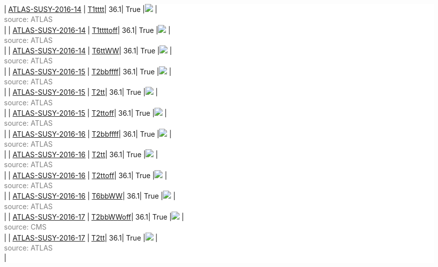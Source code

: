 | [ATLAS-SUSY-2016-14](http://atlas.web.cern.ch/Atlas/GROUPS/PHYSICS/PAPERS/SUSY-2016-14/) | [T1tttt](SmsDictionary220rc1#T1tttt)| 36.1| True |<a href="https://smodels.github.io/validation/220rc1/13TeV/ATLAS/ATLAS-SUSY-2016-14/validation/T1tttt_2EqMassAx_EqMassBy.png"><img src="https://smodels.github.io/validation/220rc1/13TeV/ATLAS/ATLAS-SUSY-2016-14/validation/T1tttt_2EqMassAx_EqMassBy.png?1487339755" /></a>  |<br><font color='grey'>source: ATLAS</font><br> |
| [ATLAS-SUSY-2016-14](http://atlas.web.cern.ch/Atlas/GROUPS/PHYSICS/PAPERS/SUSY-2016-14/) | [T1ttttoff](SmsDictionary220rc1#T1ttttoff)| 36.1| True |<a href="https://smodels.github.io/validation/220rc1/13TeV/ATLAS/ATLAS-SUSY-2016-14/validation/T1ttttoff_2EqMassAx_EqMassBy.png"><img src="https://smodels.github.io/validation/220rc1/13TeV/ATLAS/ATLAS-SUSY-2016-14/validation/T1ttttoff_2EqMassAx_EqMassBy.png?1487339755" /></a>  |<br><font color='grey'>source: ATLAS</font><br> |
| [ATLAS-SUSY-2016-14](http://atlas.web.cern.ch/Atlas/GROUPS/PHYSICS/PAPERS/SUSY-2016-14/) | [T6ttWW](SmsDictionary220rc1#T6ttWW)| 36.1| True |<a href="https://smodels.github.io/validation/220rc1/13TeV/ATLAS/ATLAS-SUSY-2016-14/validation/T6ttWW_2EqMassAx_EqMassBy+100.0_EqMassCy.png"><img src="https://smodels.github.io/validation/220rc1/13TeV/ATLAS/ATLAS-SUSY-2016-14/validation/T6ttWW_2EqMassAx_EqMassBy+100.0_EqMassCy.png?1487339755" /></a>  |<br><font color='grey'>source: ATLAS</font><br> |
| [ATLAS-SUSY-2016-15](https://atlas.web.cern.ch/Atlas/GROUPS/PHYSICS/PAPERS/SUSY-2016-15/) | [T2bbffff](SmsDictionary220rc1#T2bbffff)| 36.1| True |<a href="https://smodels.github.io/validation/220rc1/13TeV/ATLAS/ATLAS-SUSY-2016-15/validation/T2bbffff_2EqMassAx_EqMassBy.png"><img src="https://smodels.github.io/validation/220rc1/13TeV/ATLAS/ATLAS-SUSY-2016-15/validation/T2bbffff_2EqMassAx_EqMassBy.png?1487339755" /></a>  |<br><font color='grey'>source: ATLAS</font><br> |
| [ATLAS-SUSY-2016-15](https://atlas.web.cern.ch/Atlas/GROUPS/PHYSICS/PAPERS/SUSY-2016-15/) | [T2tt](SmsDictionary220rc1#T2tt)| 36.1| True |<a href="https://smodels.github.io/validation/220rc1/13TeV/ATLAS/ATLAS-SUSY-2016-15/validation/T2tt_2EqMassAx_EqMassBy.png"><img src="https://smodels.github.io/validation/220rc1/13TeV/ATLAS/ATLAS-SUSY-2016-15/validation/T2tt_2EqMassAx_EqMassBy.png?1487339755" /></a>  |<br><font color='grey'>source: ATLAS</font><br> |
| [ATLAS-SUSY-2016-15](https://atlas.web.cern.ch/Atlas/GROUPS/PHYSICS/PAPERS/SUSY-2016-15/) | [T2ttoff](SmsDictionary220rc1#T2ttoff)| 36.1| True |<a href="https://smodels.github.io/validation/220rc1/13TeV/ATLAS/ATLAS-SUSY-2016-15/validation/T2ttoff_2EqMassAx_EqMassBy.png"><img src="https://smodels.github.io/validation/220rc1/13TeV/ATLAS/ATLAS-SUSY-2016-15/validation/T2ttoff_2EqMassAx_EqMassBy.png?1487339755" /></a>  |<br><font color='grey'>source: ATLAS</font><br> |
| [ATLAS-SUSY-2016-16](https://atlas.web.cern.ch/Atlas/GROUPS/PHYSICS/PAPERS/SUSY-2016-16/) | [T2bbffff](SmsDictionary220rc1#T2bbffff)| 36.1| True |<a href="https://smodels.github.io/validation/220rc1/13TeV/ATLAS/ATLAS-SUSY-2016-16/validation/T2bbffff_2EqMassAx_EqMassBy.png"><img src="https://smodels.github.io/validation/220rc1/13TeV/ATLAS/ATLAS-SUSY-2016-16/validation/T2bbffff_2EqMassAx_EqMassBy.png?1487339755" /></a>  |<br><font color='grey'>source: ATLAS</font><br> |
| [ATLAS-SUSY-2016-16](https://atlas.web.cern.ch/Atlas/GROUPS/PHYSICS/PAPERS/SUSY-2016-16/) | [T2tt](SmsDictionary220rc1#T2tt)| 36.1| True |<a href="https://smodels.github.io/validation/220rc1/13TeV/ATLAS/ATLAS-SUSY-2016-16/validation/T2tt_2EqMassAx_EqMassBy.png"><img src="https://smodels.github.io/validation/220rc1/13TeV/ATLAS/ATLAS-SUSY-2016-16/validation/T2tt_2EqMassAx_EqMassBy.png?1487339755" /></a>  |<br><font color='grey'>source: ATLAS</font><br> |
| [ATLAS-SUSY-2016-16](https://atlas.web.cern.ch/Atlas/GROUPS/PHYSICS/PAPERS/SUSY-2016-16/) | [T2ttoff](SmsDictionary220rc1#T2ttoff)| 36.1| True |<a href="https://smodels.github.io/validation/220rc1/13TeV/ATLAS/ATLAS-SUSY-2016-16/validation/T2ttoff_2EqMassAx_EqMassBy.png"><img src="https://smodels.github.io/validation/220rc1/13TeV/ATLAS/ATLAS-SUSY-2016-16/validation/T2ttoff_2EqMassAx_EqMassBy.png?1487339755" /></a>  |<br><font color='grey'>source: ATLAS</font><br> |
| [ATLAS-SUSY-2016-16](https://atlas.web.cern.ch/Atlas/GROUPS/PHYSICS/PAPERS/SUSY-2016-16/) | [T6bbWW](SmsDictionary220rc1#T6bbWW)| 36.1| True |<a href="https://smodels.github.io/validation/220rc1/13TeV/ATLAS/ATLAS-SUSY-2016-16/validation/T6bbWW_2EqMassAx_EqMassBx-10_EqMassCy.png"><img src="https://smodels.github.io/validation/220rc1/13TeV/ATLAS/ATLAS-SUSY-2016-16/validation/T6bbWW_2EqMassAx_EqMassBx-10_EqMassCy.png?1487339755" /></a>  |<br><font color='grey'>source: ATLAS</font><br> |
| [ATLAS-SUSY-2016-17](http://atlas.web.cern.ch/Atlas/GROUPS/PHYSICS/PAPERS/SUSY-2016-17/) | [T2bbWWoff](SmsDictionary220rc1#T2bbWWoff)| 36.1| True |<a href="https://smodels.github.io/validation/220rc1/13TeV/ATLAS/ATLAS-SUSY-2016-17/validation/T2bbWWoff_2EqMassAx_EqMassBy.png"><img src="https://smodels.github.io/validation/220rc1/13TeV/ATLAS/ATLAS-SUSY-2016-17/validation/T2bbWWoff_2EqMassAx_EqMassBy.png?1487339755" /></a>  |<br><font color='grey'>source: CMS</font><br> |
| [ATLAS-SUSY-2016-17](http://atlas.web.cern.ch/Atlas/GROUPS/PHYSICS/PAPERS/SUSY-2016-17/) | [T2tt](SmsDictionary220rc1#T2tt)| 36.1| True |<a href="https://smodels.github.io/validation/220rc1/13TeV/ATLAS/ATLAS-SUSY-2016-17/validation/T2tt_2EqMassAx_EqMassBy.png"><img src="https://smodels.github.io/validation/220rc1/13TeV/ATLAS/ATLAS-SUSY-2016-17/validation/T2tt_2EqMassAx_EqMassBy.png?1487339755" /></a>  |<br><font color='grey'>source: ATLAS</font><br> |